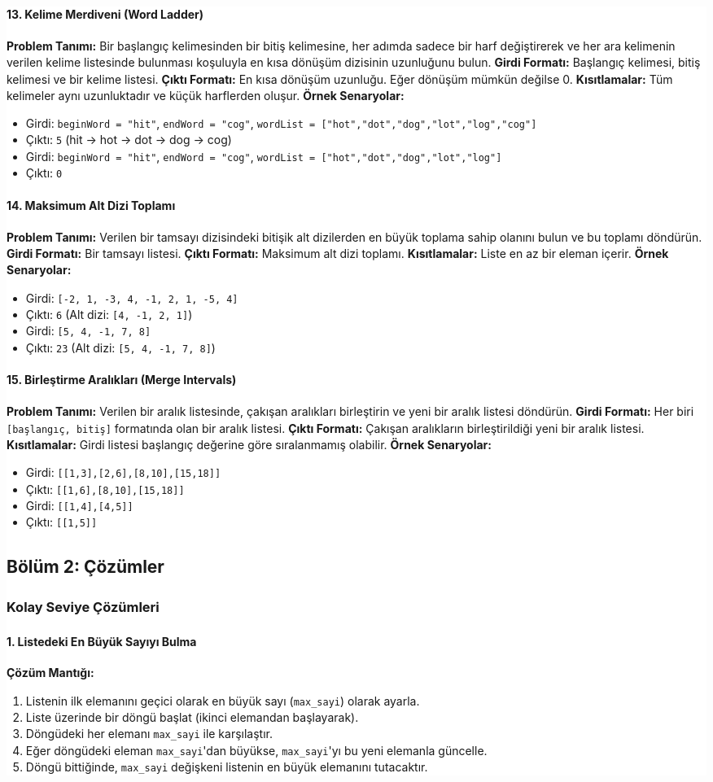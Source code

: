 #### 13. Kelime Merdiveni (Word Ladder)
**Problem Tanımı:** Bir başlangıç kelimesinden bir bitiş kelimesine, her adımda sadece bir harf değiştirerek ve her ara kelimenin verilen kelime listesinde bulunması koşuluyla en kısa dönüşüm dizisinin uzunluğunu bulun.
**Girdi Formatı:** Başlangıç kelimesi, bitiş kelimesi ve bir kelime listesi.
**Çıktı Formatı:** En kısa dönüşüm uzunluğu. Eğer dönüşüm mümkün değilse 0.
**Kısıtlamalar:** Tüm kelimeler aynı uzunluktadır ve küçük harflerden oluşur.
**Örnek Senaryolar:**
- Girdi: `beginWord = "hit"`, `endWord = "cog"`, `wordList = ["hot","dot","dog","lot","log","cog"]`
- Çıktı: `5` (hit -> hot -> dot -> dog -> cog)
- Girdi: `beginWord = "hit"`, `endWord = "cog"`, `wordList = ["hot","dot","dog","lot","log"]`
- Çıktı: `0`

#### 14. Maksimum Alt Dizi Toplamı
**Problem Tanımı:** Verilen bir tamsayı dizisindeki bitişik alt dizilerden en büyük toplama sahip olanını bulun ve bu toplamı döndürün.
**Girdi Formatı:** Bir tamsayı listesi.
**Çıktı Formatı:** Maksimum alt dizi toplamı.
**Kısıtlamalar:** Liste en az bir eleman içerir.
**Örnek Senaryolar:**
- Girdi: `[-2, 1, -3, 4, -1, 2, 1, -5, 4]`
- Çıktı: `6` (Alt dizi: `[4, -1, 2, 1]`)
- Girdi: `[5, 4, -1, 7, 8]`
- Çıktı: `23` (Alt dizi: `[5, 4, -1, 7, 8]`)

#### 15. Birleştirme Aralıkları (Merge Intervals)
**Problem Tanımı:** Verilen bir aralık listesinde, çakışan aralıkları birleştirin ve yeni bir aralık listesi döndürün.
**Girdi Formatı:** Her biri `[başlangıç, bitiş]` formatında olan bir aralık listesi.
**Çıktı Formatı:** Çakışan aralıkların birleştirildiği yeni bir aralık listesi.
**Kısıtlamalar:** Girdi listesi başlangıç değerine göre sıralanmamış olabilir.
**Örnek Senaryolar:**
- Girdi: `[[1,3],[2,6],[8,10],[15,18]]`
- Çıktı: `[[1,6],[8,10],[15,18]]`
- Girdi: `[[1,4],[4,5]]`
- Çıktı: `[[1,5]]`



## Bölüm 2: Çözümler

### Kolay Seviye Çözümleri

#### 1. Listedeki En Büyük Sayıyı Bulma
**Çözüm Mantığı:**
1. Listenin ilk elemanını geçici olarak en büyük sayı (`max_sayi`) olarak ayarla.
2. Liste üzerinde bir döngü başlat (ikinci elemandan başlayarak).
3. Döngüdeki her elemanı `max_sayi` ile karşılaştır.
4. Eğer döngüdeki eleman `max_sayi`'dan büyükse, `max_sayi`'yı bu yeni elemanla güncelle.
5. Döngü bittiğinde, `max_sayi` değişkeni listenin en büyük elemanını tutacaktır.
